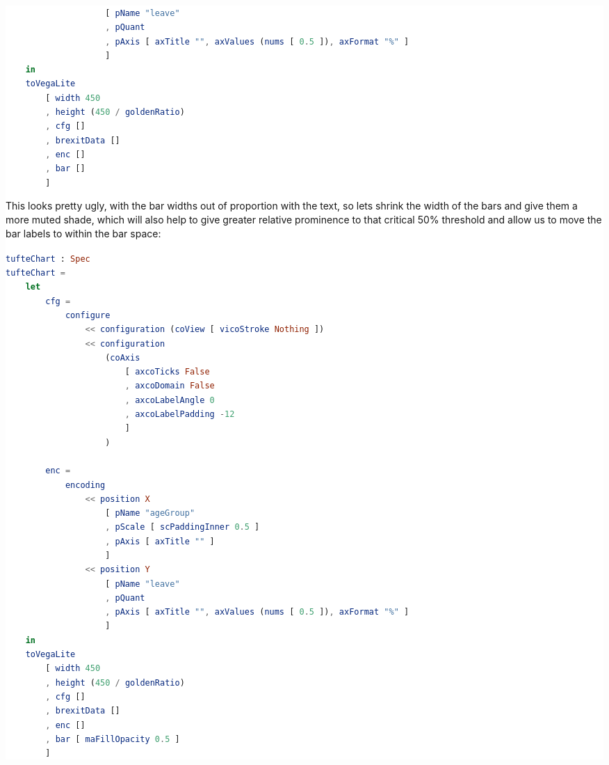 ```elm {v l siding highlight=[8,21,22]}
                    [ pName "leave"
                    , pQuant
                    , pAxis [ axTitle "", axValues (nums [ 0.5 ]), axFormat "%" ]
                    ]
    in
    toVegaLite
        [ width 450
        , height (450 / goldenRatio)
        , cfg []
        , brexitData []
        , enc []
        , bar []
        ]
```

This looks pretty ugly, with the bar widths out of proportion with the text, so lets shrink the width of the bars and give them a more muted shade, which will also help to give greater relative prominence to that critical 50% threshold and allow us to move the bar labels to within the bar space:

```elm {v l siding highlight=[12,20,35]}
tufteChart : Spec
tufteChart =
    let
        cfg =
            configure
                << configuration (coView [ vicoStroke Nothing ])
                << configuration
                    (coAxis
                        [ axcoTicks False
                        , axcoDomain False
                        , axcoLabelAngle 0
                        , axcoLabelPadding -12
                        ]
                    )

        enc =
            encoding
                << position X
                    [ pName "ageGroup"
                    , pScale [ scPaddingInner 0.5 ]
                    , pAxis [ axTitle "" ]
                    ]
                << position Y
                    [ pName "leave"
                    , pQuant
                    , pAxis [ axTitle "", axValues (nums [ 0.5 ]), axFormat "%" ]
                    ]
    in
    toVegaLite
        [ width 450
        , height (450 / goldenRatio)
        , cfg []
        , brexitData []
        , enc []
        , bar [ maFillOpacity 0.5 ]
        ]
```
